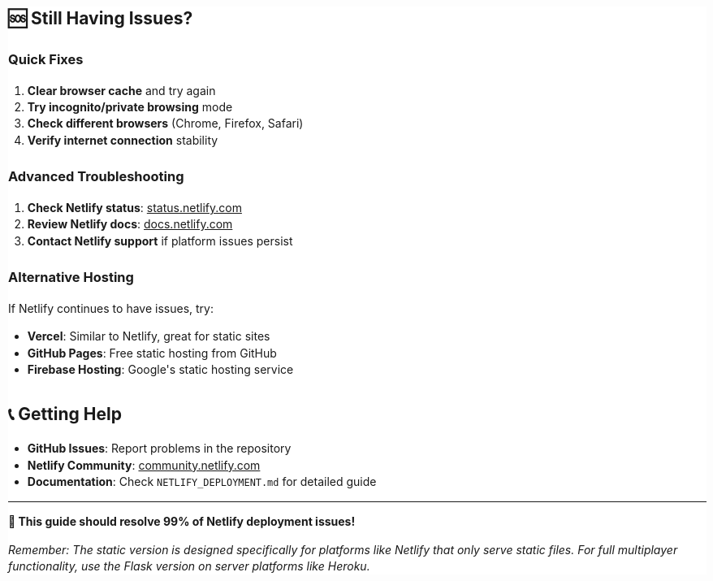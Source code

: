 ## 🆘 **Still Having Issues?**

### **Quick Fixes**
1. **Clear browser cache** and try again
2. **Try incognito/private browsing** mode
3. **Check different browsers** (Chrome, Firefox, Safari)
4. **Verify internet connection** stability

### **Advanced Troubleshooting**
1. **Check Netlify status**: [status.netlify.com](https://status.netlify.com)
2. **Review Netlify docs**: [docs.netlify.com](https://docs.netlify.com)
3. **Contact Netlify support** if platform issues persist

### **Alternative Hosting**
If Netlify continues to have issues, try:
- **Vercel**: Similar to Netlify, great for static sites
- **GitHub Pages**: Free static hosting from GitHub
- **Firebase Hosting**: Google's static hosting service

## 📞 **Getting Help**

- **GitHub Issues**: Report problems in the repository
- **Netlify Community**: [community.netlify.com](https://community.netlify.com)
- **Documentation**: Check `NETLIFY_DEPLOYMENT.md` for detailed guide

---

**🎯 This guide should resolve 99% of Netlify deployment issues!**

*Remember: The static version is designed specifically for platforms like Netlify that only serve static files. For full multiplayer functionality, use the Flask version on server platforms like Heroku.*
